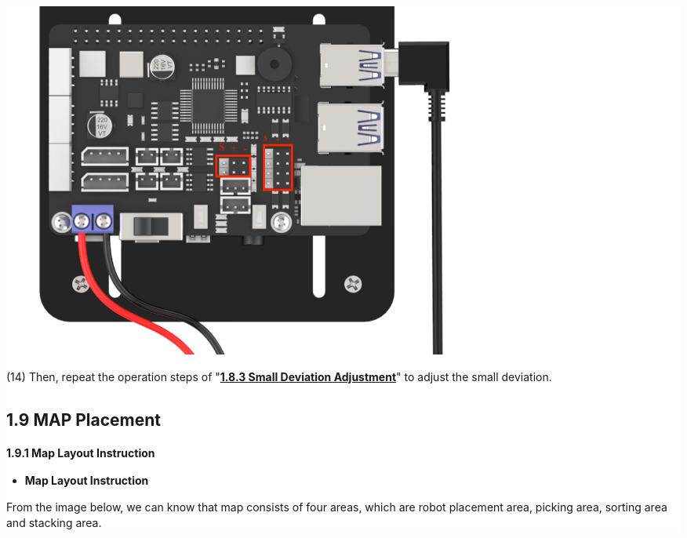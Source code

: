 <img class="common_img" src="../_static/media/chapter_1/section_5/image19.jpeg" style="width:600px;"  alt="loading" />

(14) Then, repeat the operation steps of "[**1.8.3 Small Deviation Adjustment**](#anchor_1_8_3)" to adjust the small deviation. 

<p id="anchor_6"></p>

## 1.9 MAP Placement

<p id="anchor_6_1"></p>

**1.9.1 Map Layout Instruction**

* **Map Layout Instruction**

From the image below, we can know that map consists of four areas, which are robot placement area, picking area, sorting area and stacking area.
